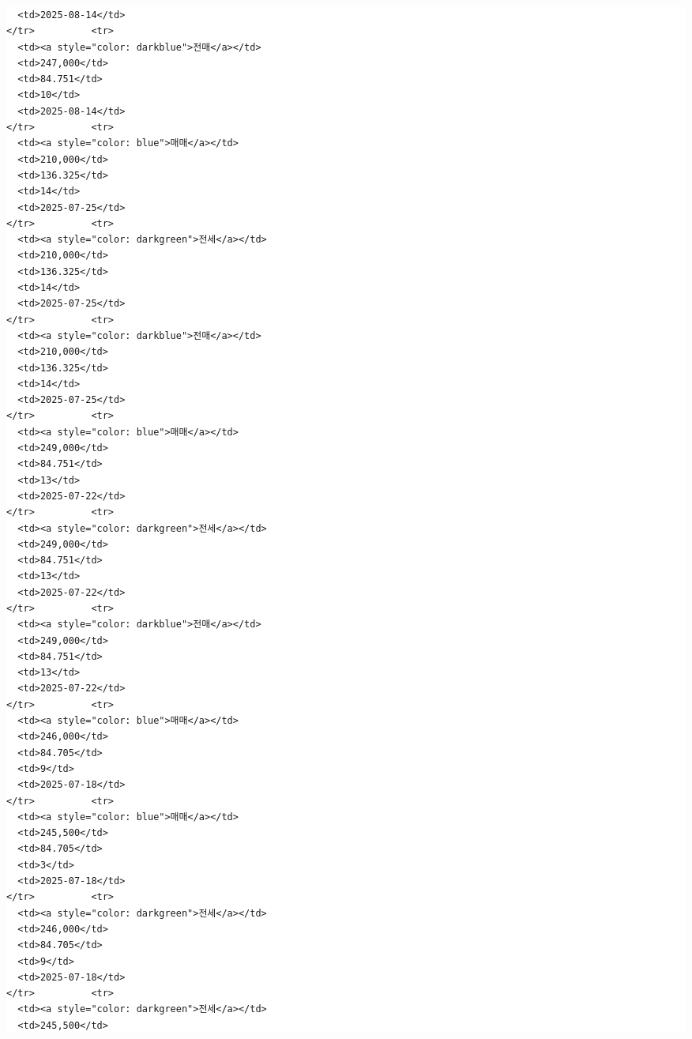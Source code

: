       <td>2025-08-14</td>
    </tr>          <tr>
      <td><a style="color: darkblue">전매</a></td>
      <td>247,000</td>
      <td>84.751</td>
      <td>10</td>
      <td>2025-08-14</td>
    </tr>          <tr>
      <td><a style="color: blue">매매</a></td>
      <td>210,000</td>
      <td>136.325</td>
      <td>14</td>
      <td>2025-07-25</td>
    </tr>          <tr>
      <td><a style="color: darkgreen">전세</a></td>
      <td>210,000</td>
      <td>136.325</td>
      <td>14</td>
      <td>2025-07-25</td>
    </tr>          <tr>
      <td><a style="color: darkblue">전매</a></td>
      <td>210,000</td>
      <td>136.325</td>
      <td>14</td>
      <td>2025-07-25</td>
    </tr>          <tr>
      <td><a style="color: blue">매매</a></td>
      <td>249,000</td>
      <td>84.751</td>
      <td>13</td>
      <td>2025-07-22</td>
    </tr>          <tr>
      <td><a style="color: darkgreen">전세</a></td>
      <td>249,000</td>
      <td>84.751</td>
      <td>13</td>
      <td>2025-07-22</td>
    </tr>          <tr>
      <td><a style="color: darkblue">전매</a></td>
      <td>249,000</td>
      <td>84.751</td>
      <td>13</td>
      <td>2025-07-22</td>
    </tr>          <tr>
      <td><a style="color: blue">매매</a></td>
      <td>246,000</td>
      <td>84.705</td>
      <td>9</td>
      <td>2025-07-18</td>
    </tr>          <tr>
      <td><a style="color: blue">매매</a></td>
      <td>245,500</td>
      <td>84.705</td>
      <td>3</td>
      <td>2025-07-18</td>
    </tr>          <tr>
      <td><a style="color: darkgreen">전세</a></td>
      <td>246,000</td>
      <td>84.705</td>
      <td>9</td>
      <td>2025-07-18</td>
    </tr>          <tr>
      <td><a style="color: darkgreen">전세</a></td>
      <td>245,500</td>